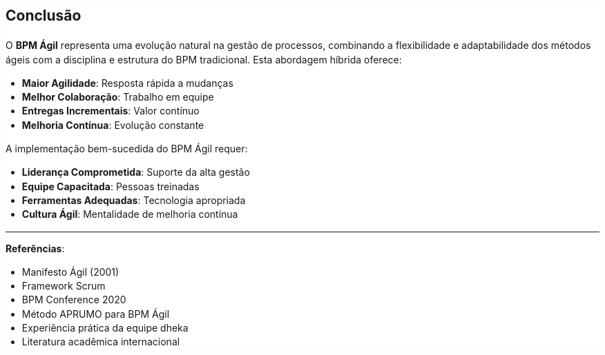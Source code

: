 ## Conclusão

O **BPM Ágil** representa uma evolução natural na gestão de processos, combinando a flexibilidade e adaptabilidade dos métodos ágeis com a disciplina e estrutura do BPM tradicional. Esta abordagem híbrida oferece:

- **Maior Agilidade**: Resposta rápida a mudanças
- **Melhor Colaboração**: Trabalho em equipe
- **Entregas Incrementais**: Valor contínuo
- **Melhoria Contínua**: Evolução constante

A implementação bem-sucedida do BPM Ágil requer:
- **Liderança Comprometida**: Suporte da alta gestão
- **Equipe Capacitada**: Pessoas treinadas
- **Ferramentas Adequadas**: Tecnologia apropriada
- **Cultura Ágil**: Mentalidade de melhoria contínua

---

**Referências**:
- Manifesto Ágil (2001)
- Framework Scrum
- BPM Conference 2020
- Método APRUMO para BPM Ágil
- Experiência prática da equipe dheka
- Literatura acadêmica internacional
